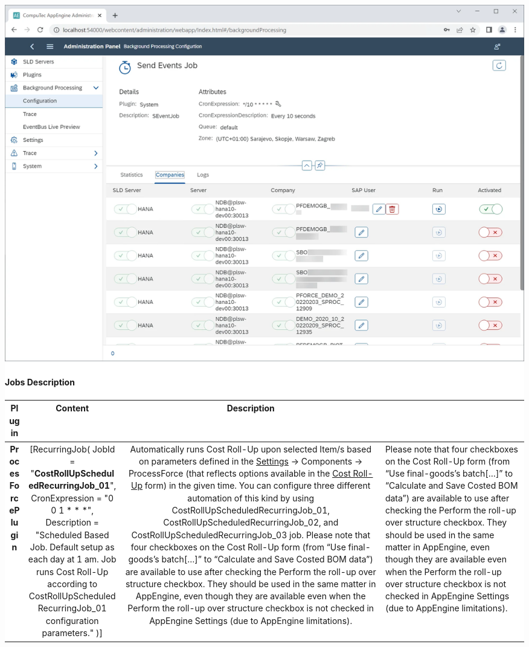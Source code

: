 ![Send Events Job](./media/configuration-and-administration/send-events-job.webp)

#### Jobs Description

|                                                               Plugin                                                               |                                                                                                                                                                                                                    Content                                                                                                                                                                                                                    |                                                                                                                                                                                                                                                                                                                                                                                                                  Description                                                                                                                                                                                                                                                                                                                                                                                                                   |                                                                                                                                                                                                                                                                                                                                                                                                                                               |
| :--------------------------------------------------------------------------------------------------------------------------------: | :-------------------------------------------------------------------------------------------------------------------------------------------------------------------------------------------------------------------------------------------------------------------------------------------------------------------------------------------------------------------------------------------------------------------------------------------: | :--------------------------------------------------------------------------------------------------------------------------------------------------------------------------------------------------------------------------------------------------------------------------------------------------------------------------------------------------------------------------------------------------------------------------------------------------------------------------------------------------------------------------------------------------------------------------------------------------------------------------------------------------------------------------------------------------------------------------------------------------------------------------------------------------------------------------------------------: | --------------------------------------------------------------------------------------------------------------------------------------------------------------------------------------------------------------------------------------------------------------------------------------------------------------------------------------------------------------------------------------------------------------------------------------------- |
|                                                         **ProcesForcePlugin**                                                          |                                                                                    [RecurringJob( JobId = "**CostRollUpScheduledRecurringJob_01**", CronExpression = "0 0 1 * * *", Description = "Scheduled Based Job. Default setup as each day at 1 am. Job runs Cost Roll-Up according to CostRollUpScheduledRecurringJob_01 configuration parameters." )]                                                                                    | Automatically runs Cost Roll-Up upon selected Item/s based on parameters defined in the [Settings](#settings) → Components → ProcessForce (that reflects options available in the [Cost Roll-Up](/docs/processforce/user-guide/costing-material-and-resources/cost-categories#cost-roll-up) form) in the given time. You can configure three different automation of this kind by using CostRollUpScheduledRecurringJob_01, CostRollUpScheduledRecurringJob_02, and CostRollUpScheduledRecurringJob_03 job. Please note that four checkboxes on the Cost Roll-Up form (from “Use final-goods’s batch[…]” to “Calculate and Save Costed BOM data”) are available to use after checking the Perform the roll-up over structure checkbox. They should be used in the same matter in AppEngine, even though they are available even when the Perform the roll-up over structure checkbox is not checked in AppEngine Settings (due to AppEngine limitations). | Please note that four checkboxes on the Cost Roll-Up form (from “Use final-goods’s batch[…]” to “Calculate and Save Costed BOM data”) are available to use after checking the Perform the roll-up over structure checkbox. They should be used in the same matter in AppEngine, even though they are available even when the Perform the roll-up over structure checkbox is not checked in AppEngine Settings (due to AppEngine limitations). |